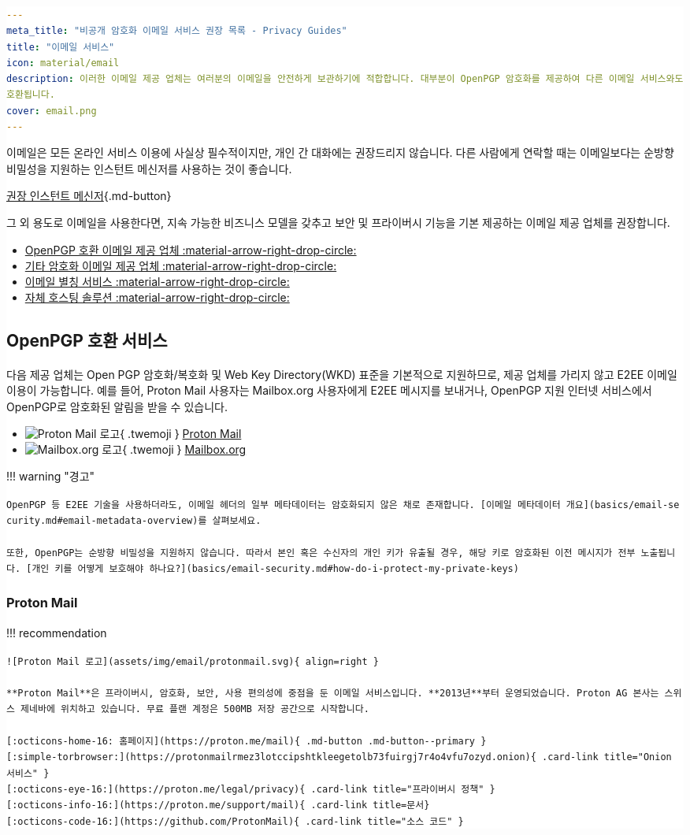 ```yaml
---
meta_title: "비공개 암호화 이메일 서비스 권장 목록 - Privacy Guides"
title: "이메일 서비스"
icon: material/email
description: 이러한 이메일 제공 업체는 여러분의 이메일을 안전하게 보관하기에 적합합니다. 대부분이 OpenPGP 암호화를 제공하여 다른 이메일 서비스와도 호환됩니다.
cover: email.png
---
```


이메일은 모든 온라인 서비스 이용에 사실상 필수적이지만, 개인 간 대화에는 권장드리지 않습니다. 다른 사람에게 연락할 때는 이메일보다는 순방향 비밀성을 지원하는 인스턴트 메신저를 사용하는 것이 좋습니다.

[권장 인스턴트 메신저](real-time-communication.md ""){.md-button}

그 외 용도로 이메일을 사용한다면, 지속 가능한 비즈니스 모델을 갖추고 보안 및 프라이버시 기능을 기본 제공하는 이메일 제공 업체를 권장합니다.

- [OpenPGP 호환 이메일 제공 업체 :material-arrow-right-drop-circle:](#openpgp-compatible-services)
- [기타 암호화 이메일 제공 업체 :material-arrow-right-drop-circle:](#more-providers)
- [이메일 별칭 서비스 :material-arrow-right-drop-circle:](#email-aliasing-services)
- [자체 호스팅 솔루션 :material-arrow-right-drop-circle:](#self-hosting-email)

## OpenPGP 호환 서비스

다음 제공 업체는 Open PGP 암호화/복호화 및 Web Key Directory(WKD) 표준을 기본적으로 지원하므로, 제공 업체를 가리지 않고 E2EE 이메일 이용이 가능합니다. 예를 들어, Proton Mail 사용자는 Mailbox.org 사용자에게 E2EE 메시지를 보내거나, OpenPGP 지원 인터넷 서비스에서 OpenPGP로 암호화된 알림을 받을 수 있습니다.

<div class="grid cards" markdown>

- ![Proton Mail 로고](assets/img/email/protonmail.svg){ .twemoji } [Proton Mail](email.md#proton-mail)
- ![Mailbox.org 로고](assets/img/email/mailboxorg.svg){ .twemoji } [Mailbox.org](email.md#mailboxorg)

</div>

!!! warning "경고"

    OpenPGP 등 E2EE 기술을 사용하더라도, 이메일 헤더의 일부 메타데이터는 암호화되지 않은 채로 존재합니다. [이메일 메타데이터 개요](basics/email-security.md#email-metadata-overview)를 살펴보세요.
    
    또한, OpenPGP는 순방향 비밀성을 지원하지 않습니다. 따라서 본인 혹은 수신자의 개인 키가 유출될 경우, 해당 키로 암호화된 이전 메시지가 전부 노출됩니다. [개인 키를 어떻게 보호해야 하나요?](basics/email-security.md#how-do-i-protect-my-private-keys)

### Proton Mail

!!! recommendation

    ![Proton Mail 로고](assets/img/email/protonmail.svg){ align=right }
    
    **Proton Mail**은 프라이버시, 암호화, 보안, 사용 편의성에 중점을 둔 이메일 서비스입니다. **2013년**부터 운영되었습니다. Proton AG 본사는 스위스 제네바에 위치하고 있습니다. 무료 플랜 계정은 500MB 저장 공간으로 시작합니다.
    
    [:octicons-home-16: 홈페이지](https://proton.me/mail){ .md-button .md-button--primary }
    [:simple-torbrowser:](https://protonmailrmez3lotccipshtkleegetolb73fuirgj7r4o4vfu7ozyd.onion){ .card-link title="Onion 서비스" }
    [:octicons-eye-16:](https://proton.me/legal/privacy){ .card-link title="프라이버시 정책" }
    [:octicons-info-16:](https://proton.me/support/mail){ .card-link title=문서}
    [:octicons-code-16:](https://github.com/ProtonMail){ .card-link title="소스 코드" }
    